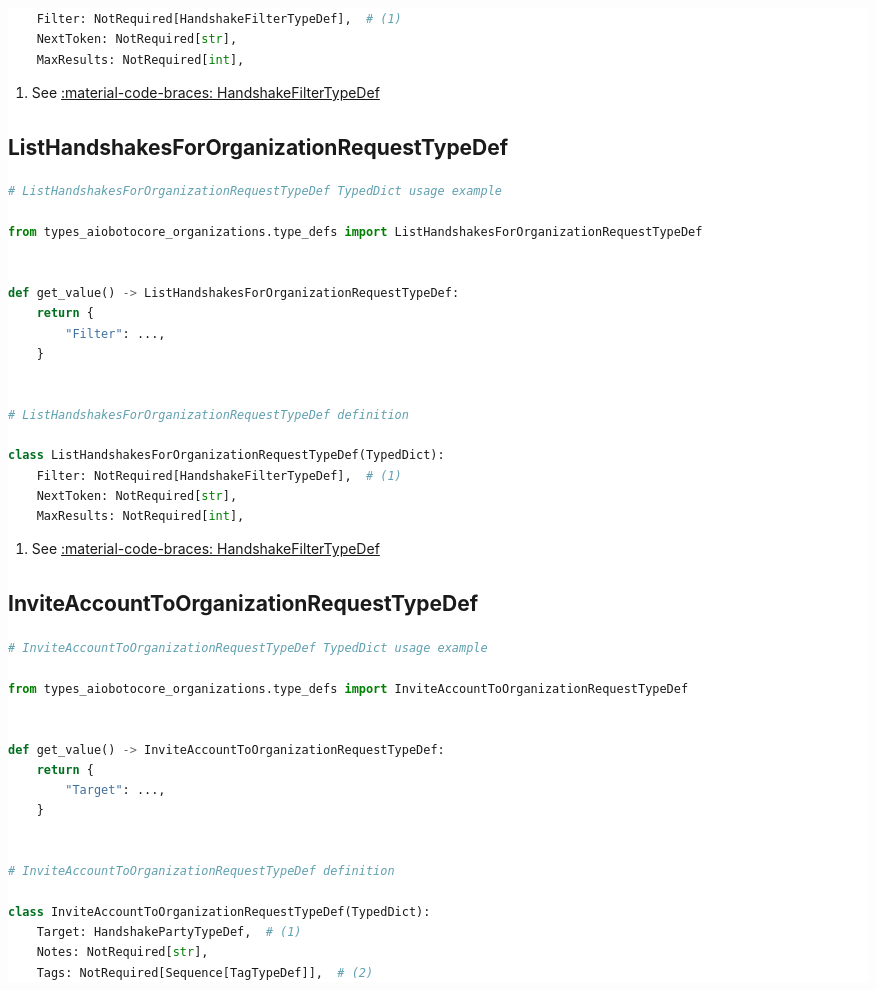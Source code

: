 ```python
    Filter: NotRequired[HandshakeFilterTypeDef],  # (1)
    NextToken: NotRequired[str],
    MaxResults: NotRequired[int],
```

1. See [:material-code-braces: HandshakeFilterTypeDef](./type_defs.md#handshakefiltertypedef) 
## ListHandshakesForOrganizationRequestTypeDef

```python
# ListHandshakesForOrganizationRequestTypeDef TypedDict usage example

from types_aiobotocore_organizations.type_defs import ListHandshakesForOrganizationRequestTypeDef


def get_value() -> ListHandshakesForOrganizationRequestTypeDef:
    return {
        "Filter": ...,
    }


# ListHandshakesForOrganizationRequestTypeDef definition

class ListHandshakesForOrganizationRequestTypeDef(TypedDict):
    Filter: NotRequired[HandshakeFilterTypeDef],  # (1)
    NextToken: NotRequired[str],
    MaxResults: NotRequired[int],
```

1. See [:material-code-braces: HandshakeFilterTypeDef](./type_defs.md#handshakefiltertypedef) 
## InviteAccountToOrganizationRequestTypeDef

```python
# InviteAccountToOrganizationRequestTypeDef TypedDict usage example

from types_aiobotocore_organizations.type_defs import InviteAccountToOrganizationRequestTypeDef


def get_value() -> InviteAccountToOrganizationRequestTypeDef:
    return {
        "Target": ...,
    }


# InviteAccountToOrganizationRequestTypeDef definition

class InviteAccountToOrganizationRequestTypeDef(TypedDict):
    Target: HandshakePartyTypeDef,  # (1)
    Notes: NotRequired[str],
    Tags: NotRequired[Sequence[TagTypeDef]],  # (2)
```
